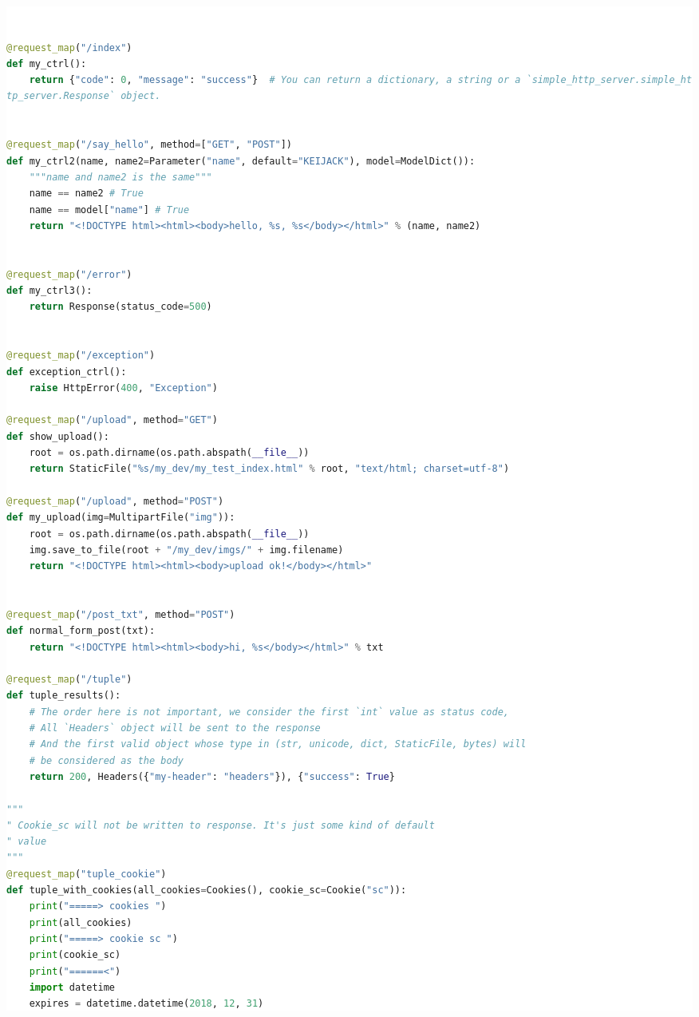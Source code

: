 ```python


@request_map("/index")
def my_ctrl():
    return {"code": 0, "message": "success"}  # You can return a dictionary, a string or a `simple_http_server.simple_http_server.Response` object.


@request_map("/say_hello", method=["GET", "POST"])
def my_ctrl2(name, name2=Parameter("name", default="KEIJACK"), model=ModelDict()):
    """name and name2 is the same"""
    name == name2 # True
    name == model["name"] # True
    return "<!DOCTYPE html><html><body>hello, %s, %s</body></html>" % (name, name2)


@request_map("/error")
def my_ctrl3():
    return Response(status_code=500)


@request_map("/exception")
def exception_ctrl():
    raise HttpError(400, "Exception")

@request_map("/upload", method="GET")
def show_upload():
    root = os.path.dirname(os.path.abspath(__file__))
    return StaticFile("%s/my_dev/my_test_index.html" % root, "text/html; charset=utf-8")

@request_map("/upload", method="POST")
def my_upload(img=MultipartFile("img")):
    root = os.path.dirname(os.path.abspath(__file__))
    img.save_to_file(root + "/my_dev/imgs/" + img.filename)
    return "<!DOCTYPE html><html><body>upload ok!</body></html>"


@request_map("/post_txt", method="POST")
def normal_form_post(txt):
    return "<!DOCTYPE html><html><body>hi, %s</body></html>" % txt

@request_map("/tuple")
def tuple_results():
    # The order here is not important, we consider the first `int` value as status code,
    # All `Headers` object will be sent to the response
    # And the first valid object whose type in (str, unicode, dict, StaticFile, bytes) will
    # be considered as the body
    return 200, Headers({"my-header": "headers"}), {"success": True}

"""
" Cookie_sc will not be written to response. It's just some kind of default
" value
"""
@request_map("tuple_cookie")
def tuple_with_cookies(all_cookies=Cookies(), cookie_sc=Cookie("sc")):
    print("=====> cookies ")
    print(all_cookies)
    print("=====> cookie sc ")
    print(cookie_sc)
    print("======<")
    import datetime
    expires = datetime.datetime(2018, 12, 31)

```